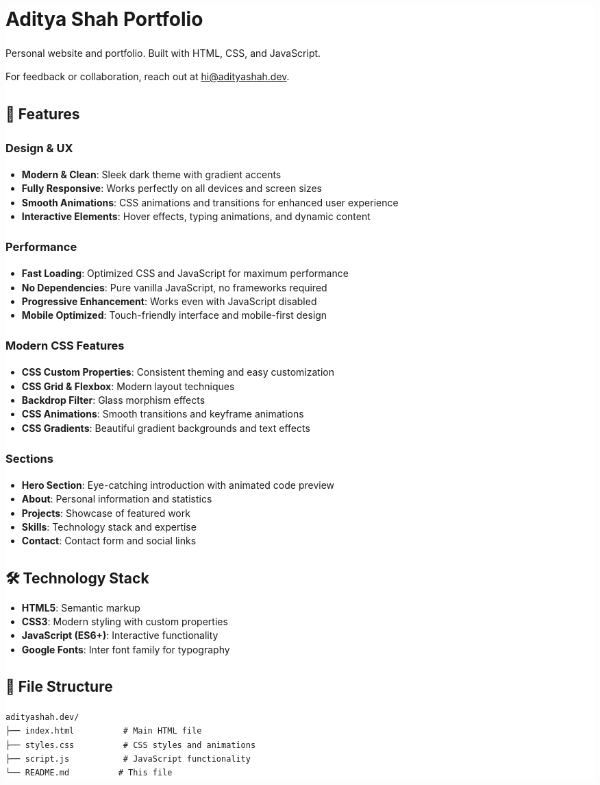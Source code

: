 # Aditya Shah Portfolio

Personal website and portfolio. Built with HTML, CSS, and JavaScript.

For feedback or collaboration, reach out at hi@adityashah.dev.

## 🚀 Features

### Design & UX
- **Modern & Clean**: Sleek dark theme with gradient accents
- **Fully Responsive**: Works perfectly on all devices and screen sizes
- **Smooth Animations**: CSS animations and transitions for enhanced user experience
- **Interactive Elements**: Hover effects, typing animations, and dynamic content

### Performance
- **Fast Loading**: Optimized CSS and JavaScript for maximum performance
- **No Dependencies**: Pure vanilla JavaScript, no frameworks required
- **Progressive Enhancement**: Works even with JavaScript disabled
- **Mobile Optimized**: Touch-friendly interface and mobile-first design

### Modern CSS Features
- **CSS Custom Properties**: Consistent theming and easy customization
- **CSS Grid & Flexbox**: Modern layout techniques
- **Backdrop Filter**: Glass morphism effects
- **CSS Animations**: Smooth transitions and keyframe animations
- **CSS Gradients**: Beautiful gradient backgrounds and text effects

### Sections
- **Hero Section**: Eye-catching introduction with animated code preview
- **About**: Personal information and statistics
- **Projects**: Showcase of featured work
- **Skills**: Technology stack and expertise
- **Contact**: Contact form and social links

## 🛠️ Technology Stack

- **HTML5**: Semantic markup
- **CSS3**: Modern styling with custom properties
- **JavaScript (ES6+)**: Interactive functionality
- **Google Fonts**: Inter font family for typography

## 📁 File Structure

```
adityashah.dev/
├── index.html          # Main HTML file
├── styles.css          # CSS styles and animations
├── script.js           # JavaScript functionality
└── README.md          # This file
```
